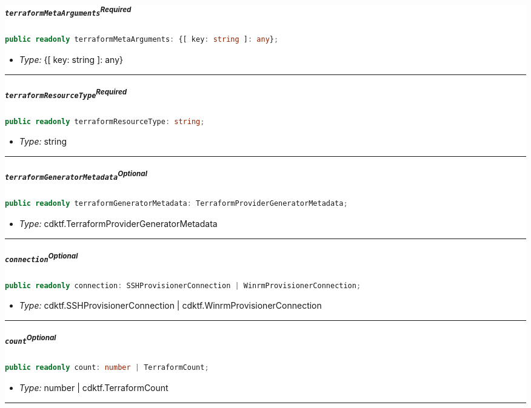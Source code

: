
##### `terraformMetaArguments`<sup>Required</sup> <a name="terraformMetaArguments" id="@cdktf/aws-cdk.connectContactFlow.ConnectContactFlow.property.terraformMetaArguments"></a>

```typescript
public readonly terraformMetaArguments: {[ key: string ]: any};
```

- *Type:* {[ key: string ]: any}

---

##### `terraformResourceType`<sup>Required</sup> <a name="terraformResourceType" id="@cdktf/aws-cdk.connectContactFlow.ConnectContactFlow.property.terraformResourceType"></a>

```typescript
public readonly terraformResourceType: string;
```

- *Type:* string

---

##### `terraformGeneratorMetadata`<sup>Optional</sup> <a name="terraformGeneratorMetadata" id="@cdktf/aws-cdk.connectContactFlow.ConnectContactFlow.property.terraformGeneratorMetadata"></a>

```typescript
public readonly terraformGeneratorMetadata: TerraformProviderGeneratorMetadata;
```

- *Type:* cdktf.TerraformProviderGeneratorMetadata

---

##### `connection`<sup>Optional</sup> <a name="connection" id="@cdktf/aws-cdk.connectContactFlow.ConnectContactFlow.property.connection"></a>

```typescript
public readonly connection: SSHProvisionerConnection | WinrmProvisionerConnection;
```

- *Type:* cdktf.SSHProvisionerConnection | cdktf.WinrmProvisionerConnection

---

##### `count`<sup>Optional</sup> <a name="count" id="@cdktf/aws-cdk.connectContactFlow.ConnectContactFlow.property.count"></a>

```typescript
public readonly count: number | TerraformCount;
```

- *Type:* number | cdktf.TerraformCount

---